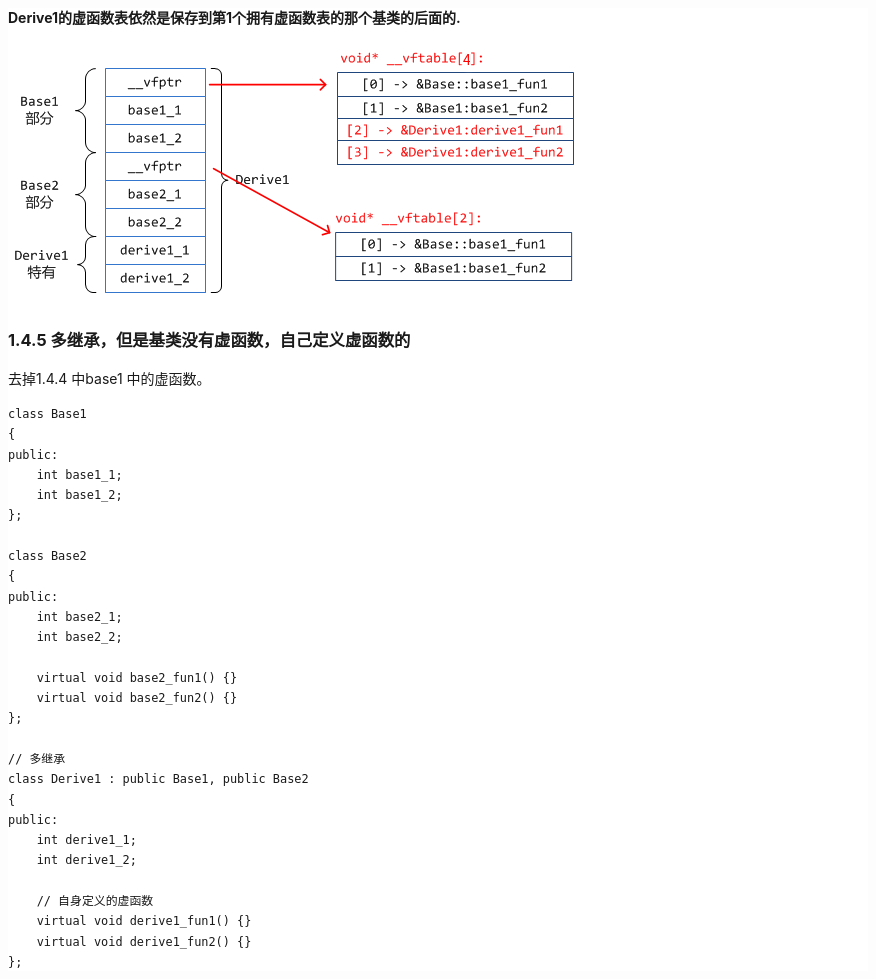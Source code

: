 **Derive1的虚函数表依然是保存到第1个拥有虚函数表的那个基类的后面的.**

![img](../img/CPP基础知识/8-3.png)

### 1.4.5 多继承，但是基类没有虚函数，自己定义虚函数的

去掉1.4.4 中base1 中的虚函数。

```
class Base1
{
public:
    int base1_1;
    int base1_2;
};

class Base2
{
public:
    int base2_1;
    int base2_2;

    virtual void base2_fun1() {}
    virtual void base2_fun2() {}
};

// 多继承
class Derive1 : public Base1, public Base2
{
public:
    int derive1_1;
    int derive1_2;

    // 自身定义的虚函数
    virtual void derive1_fun1() {}
    virtual void derive1_fun2() {}
};
```

